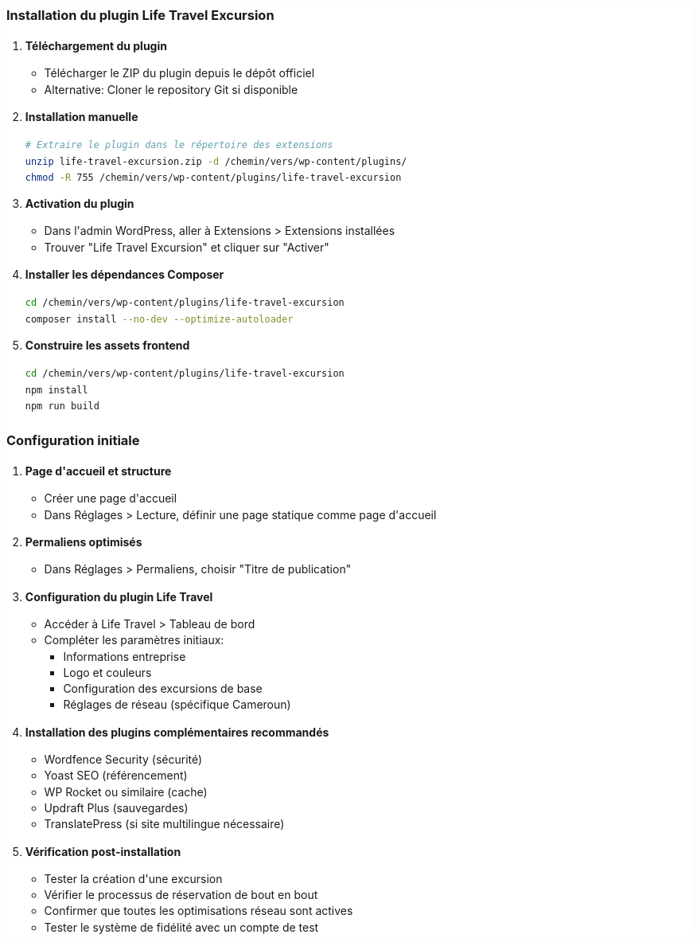 ### Installation du plugin Life Travel Excursion

1. **Téléchargement du plugin**  
   - Télécharger le ZIP du plugin depuis le dépôt officiel  
   - Alternative: Cloner le repository Git si disponible  

2. **Installation manuelle**  
   ```bash
   # Extraire le plugin dans le répertoire des extensions
   unzip life-travel-excursion.zip -d /chemin/vers/wp-content/plugins/
   chmod -R 755 /chemin/vers/wp-content/plugins/life-travel-excursion
   ```  

3. **Activation du plugin**  
   - Dans l'admin WordPress, aller à Extensions > Extensions installées  
   - Trouver "Life Travel Excursion" et cliquer sur "Activer"  

4. **Installer les dépendances Composer**  
   ```bash
   cd /chemin/vers/wp-content/plugins/life-travel-excursion
   composer install --no-dev --optimize-autoloader
   ```  

5. **Construire les assets frontend**  
   ```bash
   cd /chemin/vers/wp-content/plugins/life-travel-excursion
   npm install
   npm run build
   ```  

### Configuration initiale

1. **Page d'accueil et structure**  
   - Créer une page d'accueil  
   - Dans Réglages > Lecture, définir une page statique comme page d'accueil  

2. **Permaliens optimisés**  
   - Dans Réglages > Permaliens, choisir "Titre de publication"  

3. **Configuration du plugin Life Travel**  
   - Accéder à Life Travel > Tableau de bord  
   - Compléter les paramètres initiaux:  
     - Informations entreprise  
     - Logo et couleurs  
     - Configuration des excursions de base  
     - Réglages de réseau (spécifique Cameroun)  

4. **Installation des plugins complémentaires recommandés**  
   - Wordfence Security (sécurité)  
   - Yoast SEO (référencement)  
   - WP Rocket ou similaire (cache)  
   - Updraft Plus (sauvegardes)  
   - TranslatePress (si site multilingue nécessaire)  

5. **Vérification post-installation**  
   - Tester la création d'une excursion  
   - Vérifier le processus de réservation de bout en bout  
   - Confirmer que toutes les optimisations réseau sont actives  
   - Tester le système de fidélité avec un compte de test  
